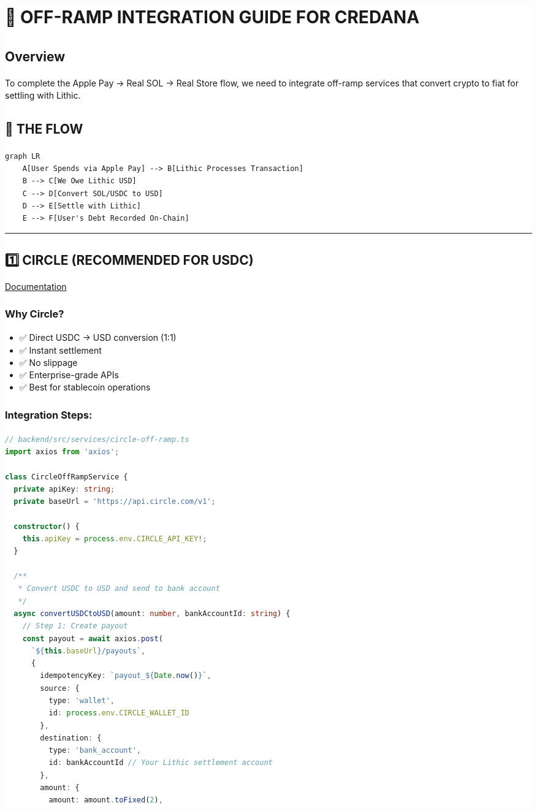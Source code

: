 # 💸 OFF-RAMP INTEGRATION GUIDE FOR CREDANA

## Overview
To complete the Apple Pay → Real SOL → Real Store flow, we need to integrate off-ramp services that convert crypto to fiat for settling with Lithic.

## 🎯 **THE FLOW**
```mermaid
graph LR
    A[User Spends via Apple Pay] --> B[Lithic Processes Transaction]
    B --> C[We Owe Lithic USD]
    C --> D[Convert SOL/USDC to USD]
    D --> E[Settle with Lithic]
    E --> F[User's Debt Recorded On-Chain]
```

---

## 1️⃣ **CIRCLE (RECOMMENDED FOR USDC)**
[Documentation](https://developers.circle.com/)

### Why Circle?
- ✅ Direct USDC → USD conversion (1:1)
- ✅ Instant settlement
- ✅ No slippage
- ✅ Enterprise-grade APIs
- ✅ Best for stablecoin operations

### Integration Steps:

```typescript
// backend/src/services/circle-off-ramp.ts
import axios from 'axios';

class CircleOffRampService {
  private apiKey: string;
  private baseUrl = 'https://api.circle.com/v1';
  
  constructor() {
    this.apiKey = process.env.CIRCLE_API_KEY!;
  }
  
  /**
   * Convert USDC to USD and send to bank account
   */
  async convertUSDCtoUSD(amount: number, bankAccountId: string) {
    // Step 1: Create payout
    const payout = await axios.post(
      `${this.baseUrl}/payouts`,
      {
        idempotencyKey: `payout_${Date.now()}`,
        source: {
          type: 'wallet',
          id: process.env.CIRCLE_WALLET_ID
        },
        destination: {
          type: 'bank_account',
          id: bankAccountId // Your Lithic settlement account
        },
        amount: {
          amount: amount.toFixed(2),
```